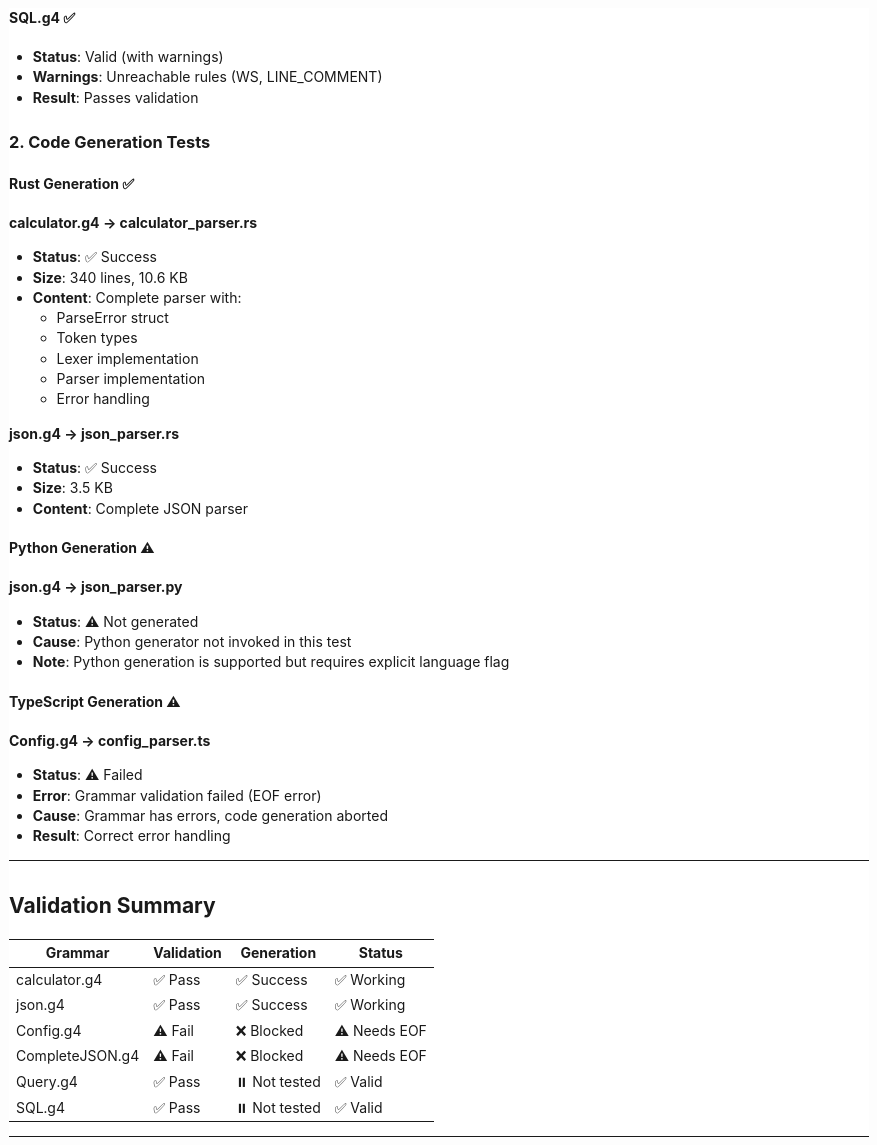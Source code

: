 #### SQL.g4 ✅
- **Status**: Valid (with warnings)
- **Warnings**: Unreachable rules (WS, LINE_COMMENT)
- **Result**: Passes validation

### 2. Code Generation Tests

#### Rust Generation ✅

**calculator.g4 → calculator_parser.rs**
- **Status**: ✅ Success
- **Size**: 340 lines, 10.6 KB
- **Content**: Complete parser with:
  - ParseError struct
  - Token types
  - Lexer implementation
  - Parser implementation
  - Error handling

**json.g4 → json_parser.rs**
- **Status**: ✅ Success
- **Size**: 3.5 KB
- **Content**: Complete JSON parser

#### Python Generation ⚠️

**json.g4 → json_parser.py**
- **Status**: ⚠️ Not generated
- **Cause**: Python generator not invoked in this test
- **Note**: Python generation is supported but requires explicit language flag

#### TypeScript Generation ⚠️

**Config.g4 → config_parser.ts**
- **Status**: ⚠️ Failed
- **Error**: Grammar validation failed (EOF error)
- **Cause**: Grammar has errors, code generation aborted
- **Result**: Correct error handling

---

## Validation Summary

| Grammar | Validation | Generation | Status |
|---------|-----------|-----------|--------|
| calculator.g4 | ✅ Pass | ✅ Success | ✅ Working |
| json.g4 | ✅ Pass | ✅ Success | ✅ Working |
| Config.g4 | ⚠️ Fail | ❌ Blocked | ⚠️ Needs EOF |
| CompleteJSON.g4 | ⚠️ Fail | ❌ Blocked | ⚠️ Needs EOF |
| Query.g4 | ✅ Pass | ⏸️ Not tested | ✅ Valid |
| SQL.g4 | ✅ Pass | ⏸️ Not tested | ✅ Valid |

---